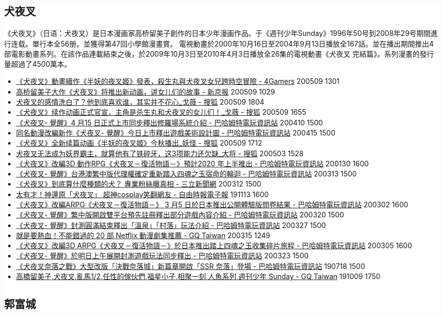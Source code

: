 ## 犬夜叉

《犬夜叉》（日语：犬夜叉）是日本漫画家高桥留美子創作的日本少年漫画作品。于《週刊少年Sunday》1996年50号到2008年29号期間進行连载。單行本全56册。並獲得第47回小學館漫畫賞。
電視動畫於2000年10月16日至2004年9月13日播放全167話。並在播出期間推出4部電影動畫系列。在該作品連載結束之後，於2009年10月3日至2010年4月3日播放全26集的電視動畫《犬夜叉 完結篇》。系列漫畫的發行量超過了4500萬本。
- [《犬夜叉》動畫續作《半妖的夜叉姬》發表，殺生丸與犬夜叉女兒跨時空冒險 - 4Gamers](https://www.4gamers.com.tw/news/detail/43067/inuyasha-anime-sequel-hanyou-no-yashahime-sengoku-otogi-soushi "《犬夜叉》動畫續作《半妖的夜叉姬》發表，殺生丸與犬夜叉女兒跨時空冒險 - 4Gamers") 200509 1301
- [高桥留美子大作《犬夜叉》将推出新动画，讲女儿们的故事 - 新京报](http://www.bjnews.com.cn/ent/2020/05/09/725460.html "高桥留美子大作《犬夜叉》将推出新动画，讲女儿们的故事 - 新京报") 200509 1029
- [犬夜叉的感情洗白了？他到底喜欢谁，其实并不花心_戈薇 - 搜狐](http://www.sohu.com/a/394042535_120458682 "犬夜叉的感情洗白了？他到底喜欢谁，其实并不花心_戈薇 - 搜狐") 200509 1804
- [《犬夜叉》续作动画正式官宣，主角是杀生丸和犬夜叉的女儿们！_戈薇 - 搜狐](https://www.sohu.com/a/394024198_634164 "《犬夜叉》续作动画正式官宣，主角是杀生丸和犬夜叉的女儿们！_戈薇 - 搜狐") 200509 1655
- [《犬夜叉- 覺醒》4 月15 日正式上市同步釋出修羅場系統介紹 - 巴哈姆特電玩資訊站](https://gnn.gamer.com.tw/detail.php?sn=195272 "《犬夜叉- 覺醒》4 月15 日正式上市同步釋出修羅場系統介紹 - 巴哈姆特電玩資訊站") 200410 1500
- [同名動漫改編新作《犬夜叉- 覺醒》今日上市釋出遊戲美術設計圖 - 巴哈姆特電玩資訊站](https://gnn.gamer.com.tw/detail.php?sn=195478 "同名動漫改編新作《犬夜叉- 覺醒》今日上市釋出遊戲美術設計圖 - 巴哈姆特電玩資訊站") 200415 1500
- [《犬夜叉》全新续篇动画《半妖的夜叉姬》今秋播出_妖怪 - 搜狐](https://www.sohu.com/a/394028936_206699 "《犬夜叉》全新续篇动画《半妖的夜叉姬》今秋播出_妖怪 - 搜狐") 200509 1712
- [犬夜叉无法成为妖界霸主，就算他有了铁碎牙，这3项能力还欠缺_大将 - 搜狐](http://www.sohu.com/a/392760574_120458682 "犬夜叉无法成为妖界霸主，就算他有了铁碎牙，这3项能力还欠缺_大将 - 搜狐") 200503 1528
- [《犬夜叉》改編3D 動作RPG《犬夜叉－復活物語－》預計2020 年上半推出 - 巴哈姆特電玩資訊站](https://gnn.gamer.com.tw/detail.php?sn=191961 "《犬夜叉》改編3D 動作RPG《犬夜叉－復活物語－》預計2020 年上半推出 - 巴哈姆特電玩資訊站") 200130 1600
- [《犬夜叉- 覺醒》台港澳繁中版代理權確定重新踏入四魂之玉宿命的輪迴 - 巴哈姆特電玩資訊站](https://gnn.gamer.com.tw/detail.php?sn=193954 "《犬夜叉- 覺醒》台港澳繁中版代理權確定重新踏入四魂之玉宿命的輪迴 - 巴哈姆特電玩資訊站") 200313 1500
- [《犬夜叉》到底算什麼種類的犬？ 專業粉絲曝真相 - 三立新聞網](https://www.setn.com/News.aspx?NewsID=705832 "《犬夜叉》到底算什麼種類的犬？ 專業粉絲曝真相 - 三立新聞網") 200312 1500
- [太有才！神還原「犬夜叉」 超神cosplay笑翻網友 - 自由時報電子報](https://news.ltn.com.tw/news/life/breakingnews/2979367 "太有才！神還原「犬夜叉」 超神cosplay笑翻網友 - 自由時報電子報") 191113 1600
- [《犬夜叉》改編ARPG《犬夜叉－復活物語－》 3 月5 日於日本推出公開體驗版問卷結果 - 巴哈姆特電玩資訊站](https://gnn.gamer.com.tw/detail.php?sn=193380 "《犬夜叉》改編ARPG《犬夜叉－復活物語－》 3 月5 日於日本推出公開體驗版問卷結果 - 巴哈姆特電玩資訊站") 200302 1600
- [《犬夜叉- 覺醒》繁中版開啟雙平台預先註冊釋出部分遊戲內容介紹 - 巴哈姆特電玩資訊站](https://gnn.gamer.com.tw/detail.php?sn=194298 "《犬夜叉- 覺醒》繁中版開啟雙平台預先註冊釋出部分遊戲內容介紹 - 巴哈姆特電玩資訊站") 200320 1500
- [《犬夜叉- 覺醒》封測圓滿結束釋出「溫泉」「村落」玩法介紹 - 巴哈姆特電玩資訊站](https://gnn.gamer.com.tw/detail.php?sn=194673 "《犬夜叉- 覺醒》封測圓滿結束釋出「溫泉」「村落」玩法介紹 - 巴哈姆特電玩資訊站") 200327 1500
- [就是要熱血！不能錯過的 20 部 Netflix 動漫劇集推薦 - GQ Taiwan](https://www.gq.com.tw/entertainment/article/%E6%97%A5%E6%9C%AC%E5%8B%95%E6%BC%AB-netflix-gq%E7%89%87%E5%96%AE%E6%8E%A8%E8%96%A6 "就是要熱血！不能錯過的 20 部 Netflix 動漫劇集推薦 - GQ Taiwan") 200315 1249
- [《犬夜叉》改編3D ARPG《犬夜叉－復活物語－》於日本推出踏上四魂之玉收集碎片旅程 - 巴哈姆特電玩資訊站](https://gnn.gamer.com.tw/detail.php?sn=193529 "《犬夜叉》改編3D ARPG《犬夜叉－復活物語－》於日本推出踏上四魂之玉收集碎片旅程 - 巴哈姆特電玩資訊站") 200305 1600
- [《犬夜叉- 覺醒》於明日上午展開封測遊戲玩法同步釋出 - 巴哈姆特電玩資訊站](https://gnn.gamer.com.tw/detail.php?sn=194372 "《犬夜叉- 覺醒》於明日上午展開封測遊戲玩法同步釋出 - 巴哈姆特電玩資訊站") 200323 1500
- [《犬夜叉奈落之戰》大型改版「決戰奈落城」新篇章開啟「SSR 奈落」登場 - 巴哈姆特電玩資訊站](https://gnn.gamer.com.tw/detail.php?sn=182855 "《犬夜叉奈落之戰》大型改版「決戰奈落城」新篇章開啟「SSR 奈落」登場 - 巴哈姆特電玩資訊站") 190718 1500
- [高橋留美子,犬夜叉,亂馬1/2,任性的傢伙們,福星小子,相聚一刻,人魚系列,週刊少年 Sunday - GQ Taiwan](https://www.gq.com.tw/entertainment/culture/content-40938.html "高橋留美子,犬夜叉,亂馬1/2,任性的傢伙們,福星小子,相聚一刻,人魚系列,週刊少年 Sunday - GQ Taiwan") 191009 1750

## 郭富城
